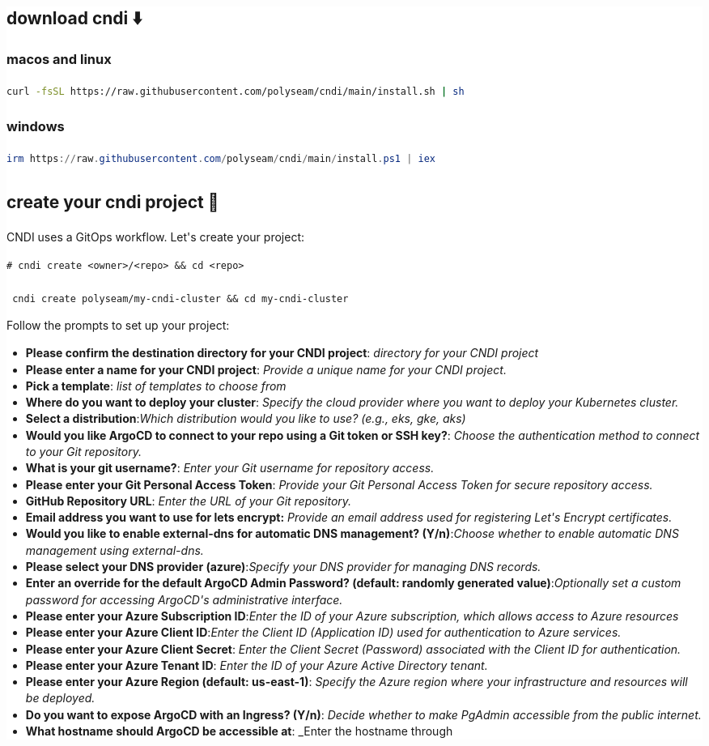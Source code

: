 ## download cndi ⬇️

### macos and linux

```bash
curl -fsSL https://raw.githubusercontent.com/polyseam/cndi/main/install.sh | sh
```

### windows

```powershell
irm https://raw.githubusercontent.com/polyseam/cndi/main/install.ps1 | iex
```

## create your cndi project 📂

CNDI uses a GitOps workflow. Let's create your project:

```shell
# cndi create <owner>/<repo> && cd <repo>

 cndi create polyseam/my-cndi-cluster && cd my-cndi-cluster
```

Follow the prompts to set up your project:

- **Please confirm the destination directory for your CNDI project**: _directory
  for your CNDI project_
- **Please enter a name for your CNDI project**: _Provide a unique name for your
  CNDI project._
- **Pick a template**: _list of templates to choose from_
- **Where do you want to deploy your cluster**: _Specify the cloud provider
  where you want to deploy your Kubernetes cluster._
- **Select a distribution**:_Which distribution would you like to use? (e.g.,
  eks, gke, aks)_
- **Would you like ArgoCD to connect to your repo using a Git token or SSH
  key?**: _Choose the authentication method to connect to your Git repository._
- **What is your git username?**: _Enter your Git username for repository
  access._
- **Please enter your Git Personal Access Token**: _Provide your Git Personal
  Access Token for secure repository access._
- **GitHub Repository URL**: _Enter the URL of your Git repository._
- **Email address you want to use for lets encrypt:** _Provide an email address
  used for registering Let's Encrypt certificates._
- **Would you like to enable external-dns for automatic DNS management?
  (Y/n)**:_Choose whether to enable automatic DNS management using
  external-dns._
- **Please select your DNS provider (azure)**:_Specify your DNS provider for
  managing DNS records._
- **Enter an override for the default ArgoCD Admin Password? (default: randomly
  generated value)**:_Optionally set a custom password for accessing ArgoCD's
  administrative interface._
- **Please enter your Azure Subscription ID**:_Enter the ID of your Azure
  subscription, which allows access to Azure resources_
- **Please enter your Azure Client ID**:_Enter the Client ID (Application ID)
  used for authentication to Azure services._
- **Please enter your Azure Client Secret**: _Enter the Client Secret (Password)
  associated with the Client ID for authentication._
- **Please enter your Azure Tenant ID**: _Enter the ID of your Azure Active
  Directory tenant._
- **Please enter your Azure Region (default: us-east-1)**: _Specify the Azure
  region where your infrastructure and resources will be deployed._
- **Do you want to expose ArgoCD with an Ingress? (Y/n)**: _Decide whether to
  make PgAdmin accessible from the public internet._
- **What hostname should ArgoCD be accessible at**: _Enter the hostname through